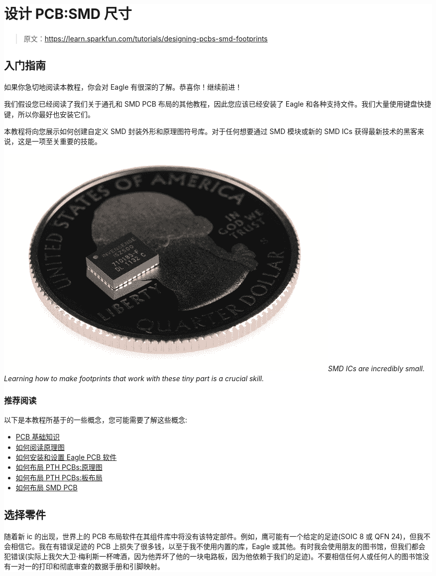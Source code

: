 # 设计 PCB:SMD 尺寸

> 原文：<https://learn.sparkfun.com/tutorials/designing-pcbs-smd-footprints>

## 入门指南

如果你急切地阅读本教程，你会对 Eagle 有很深的了解。恭喜你！继续前进！

我们假设您已经阅读了我们关于通孔和 SMD PCB 布局的其他教程，因此您应该已经安装了 Eagle 和各种支持文件。我们大量使用键盘快捷键，所以你最好也安装它们。

本教程将向您展示如何创建自定义 SMD 封装外形和原理图符号库。对于任何想要通过 SMD 模块或新的 SMD ICs 获得最新技术的黑客来说，这是一项至关重要的技能。

[![alt text](img/26aef2260c8839cc04a747a33bdc3a0d.png)](//cdn.sparkfun.com/assets/8/5/f/f/8/50d77cd6ce395f6a76000000.jpg)*SMD ICs are incredibly small. Learning how to make footprints that work with these tiny part is a crucial skill.*

### 推荐阅读

以下是本教程所基于的一些概念，您可能需要了解这些概念:

*   [PCB 基础知识](https://learn.sparkfun.com/tutorials/pcb-basics)
*   [如何阅读原理图](https://learn.sparkfun.com/tutorials/how-to-read-a-schematic)
*   [如何安装和设置 Eagle PCB 软件](https://learn.sparkfun.com/tutorials/how-to-install-and-setup-eagle)
*   [如何布局 PTH PCBs:原理图](https://learn.sparkfun.com/tutorials/using-eagle-schematic)
*   [如何布局 PTH PCBs:板布局](https://learn.sparkfun.com/tutorials/using-eagle-board-layout)
*   [如何布局 SMD PCB](http://learn.sparkfun.com/tutorials/designing-pcbs-advanced-smd)

## 选择零件

随着新 ic 的出现，世界上的 PCB 布局软件在其组件库中将没有该特定部件。例如，鹰可能有一个给定的足迹(SOIC 8 或 QFN 24)，但我不会相信它。我在有错误足迹的 PCB 上损失了很多钱，以至于我不使用内置的库，Eagle 或其他。有时我会使用朋友的图书馆，但我们都会犯错误(实际上我欠大卫·梅利斯一杯啤酒，因为他弄坏了他的一块电路板，因为他依赖于我们的足迹)。不要相信任何人或任何人的图书馆没有一对一的打印和彻底审查的数据手册和引脚映射。
